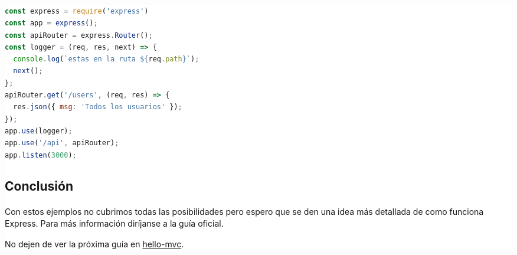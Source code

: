 ```js
const express = require('express')
const app = express();
const apiRouter = express.Router();
const logger = (req, res, next) => {
  console.log(`estas en la ruta ${req.path}`);
  next();
};
apiRouter.get('/users', (req, res) => {
  res.json({ msg: 'Todos los usuarios' });
});
app.use(logger);
app.use('/api', apiRouter);
app.listen(3000);
```

## Conclusión

Con estos ejemplos no cubrimos todas las posibilidades pero espero que se den una idea más detallada de como funciona Express. Para más información diríjanse a la guía oficial.

No dejen de ver la próxima guía en [hello-mvc](https://github.com/santiagotrini/hello-mvc).
